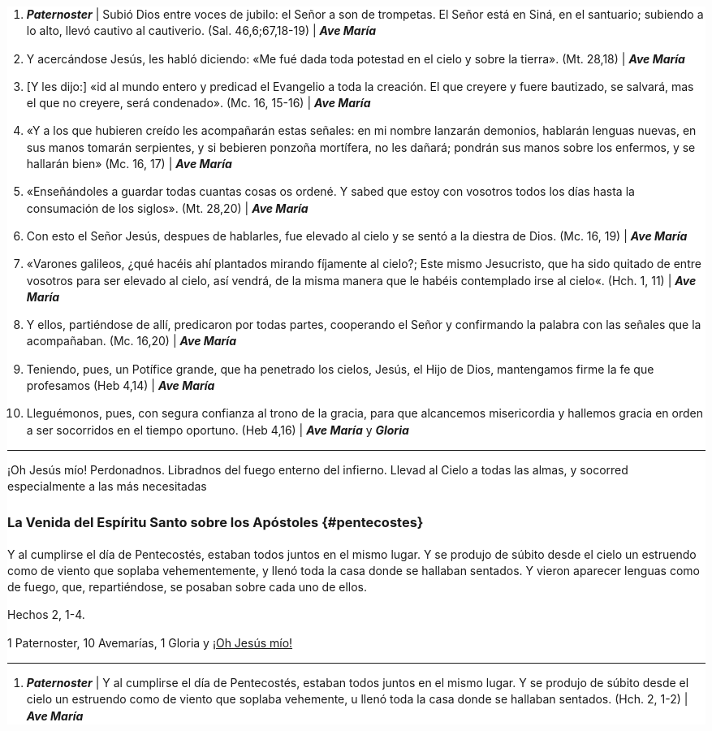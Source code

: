 1. ***Paternoster*** | Subió Dios entre voces de jubilo: el Señor a son de trompetas. El Señor está en Siná, en el santuario; subiendo a lo alto, llevó cautivo al cautiverio. (Sal. 46,6;67,18-19) | ***Ave María***

2. Y acercándose Jesús, les habló diciendo: «Me fué dada toda potestad en el cielo y sobre la tierra». (Mt. 28,18) | ***Ave María***

3. [Y les dijo:] «id al mundo entero y predicad el Evangelio a toda la creación. El que creyere y fuere bautizado, se salvará, mas el que no creyere, será condenado». (Mc. 16, 15-16) | ***Ave María***

4. «Y a los que hubieren creído les acompañarán estas señales: en mi nombre lanzarán demonios, hablarán lenguas nuevas, en sus manos tomarán serpientes, y si bebieren ponzoña mortífera, no les dañará; pondrán sus manos sobre los enfermos, y se hallarán bien» (Mc. 16, 17) | ***Ave María***

5. «Enseñándoles a guardar todas cuantas cosas os ordené. Y sabed que estoy con vosotros todos los días hasta la consumación de los siglos». (Mt. 28,20) | ***Ave María***

6. Con esto el Señor Jesús, despues de hablarles, fue elevado al cielo y se sentó a la diestra de Dios. (Mc. 16, 19) | ***Ave María***

7. «Varones galileos, ¿qué hacéis ahí plantados mirando fíjamente al cielo?; Este mismo Jesucristo, que ha sido quitado de entre vosotros para ser elevado al cielo, así vendrá, de la misma manera que le habéis contemplado irse al cielo«. (Hch. 1, 11) | ***Ave María***

8. Y ellos, partiéndose de allí, predicaron por todas partes, cooperando el Señor y confirmando la palabra con las señales que la acompañaban. (Mc. 16,20) | ***Ave María***

9. Teniendo, pues, un Potífice grande, que ha penetrado los cielos, Jesús, el Hijo de Dios, mantengamos firme la fe que profesamos (Heb 4,14) | ***Ave María***

10. Lleguémonos, pues, con segura confianza al trono de la gracia, para que alcancemos misericordia y hallemos gracia en orden a ser socorridos en el tiempo oportuno. (Heb 4,16) | ***Ave María*** y ***Gloria***

***

<a id="finalAscension"></a>¡Oh Jesús mío! Perdonadnos. Libradnos del fuego enterno del infierno. Llevad al Cielo a todas las almas, y socorred especialmente a las más 
necesitadas

### La Venida del Espíritu Santo sobre los Apóstoles {#pentecostes}

Y al cumplirse el día de Pentecostés, estaban todos juntos en el mismo lugar. Y se produjo de súbito desde el cielo un estruendo como de viento que soplaba vehementemente, y llenó toda la casa donde se hallaban sentados. Y vieron aparecer lenguas como de fuego, que, repartiéndose, se posaban sobre cada uno de ellos. 

<p class="right">Hechos 2, 1-4.</p>

1 Paternoster, 10 Avemarías, 1 Gloria y [¡Oh Jesús mío!](#finalPentecostes)

***

1. ***Paternoster*** | Y al cumplirse el día de Pentecostés, estaban todos juntos en el mismo lugar. Y se produjo de súbito desde el cielo un estruendo como de viento que soplaba vehemente, u llenó toda la casa donde se hallaban sentados. (Hch. 2, 1-2) | ***Ave María***
